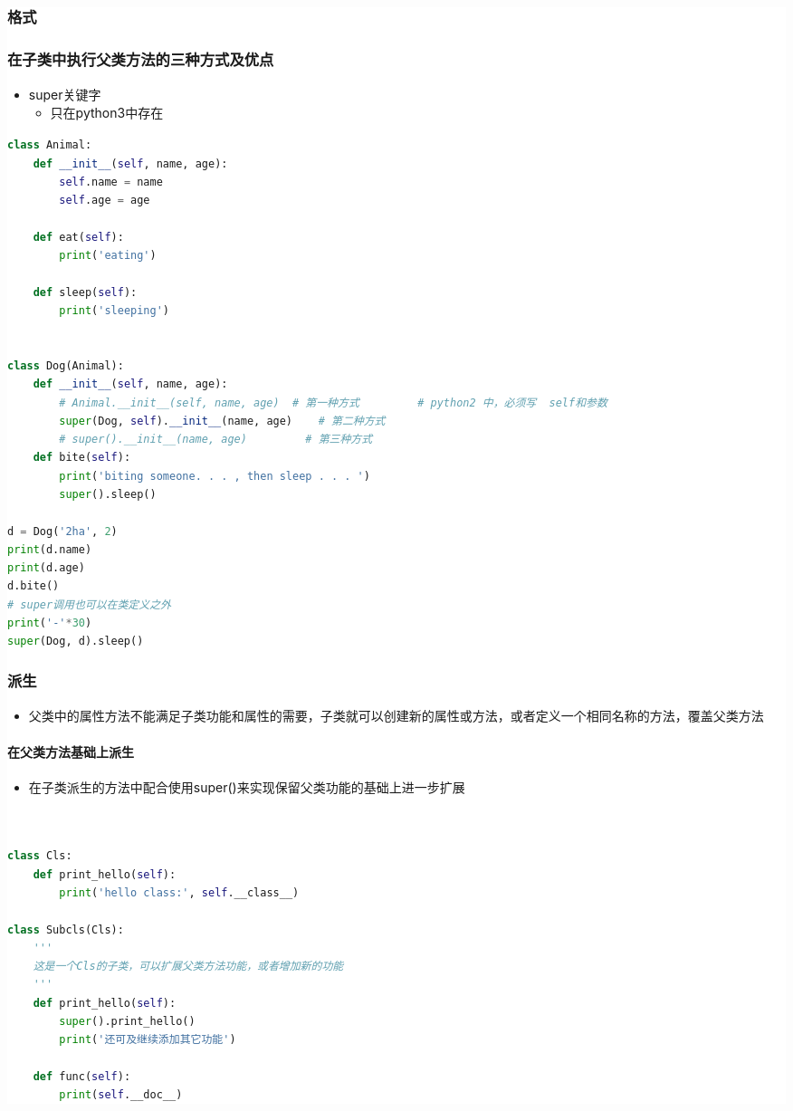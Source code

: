 
### 格式
### 在子类中执行父类方法的三种方式及优点
- super关键字
	- 只在python3中存在

```python
class Animal:
    def __init__(self, name, age):
        self.name = name
        self.age = age

    def eat(self):
        print('eating')

    def sleep(self):
        print('sleeping')


class Dog(Animal):
    def __init__(self, name, age):
        # Animal.__init__(self, name, age)  # 第一种方式			# python2 中，必须写  self和参数
        super(Dog, self).__init__(name, age)    # 第二种方式
        # super().__init__(name, age)         # 第三种方式
    def bite(self):
        print('biting someone. . . , then sleep . . . ')
        super().sleep()

d = Dog('2ha', 2)
print(d.name)
print(d.age)
d.bite()
# super调用也可以在类定义之外
print('-'*30)
super(Dog, d).sleep()
```




 
### 派生
- 父类中的属性方法不能满足子类功能和属性的需要，子类就可以创建新的属性或方法，或者定义一个相同名称的方法，覆盖父类方法
#### 在父类方法基础上派生
- 在子类派生的方法中配合使用super()来实现保留父类功能的基础上进一步扩展



```python


class Cls:
    def print_hello(self):
        print('hello class:', self.__class__)

class Subcls(Cls):
    '''
    这是一个Cls的子类，可以扩展父类方法功能，或者增加新的功能
    '''
    def print_hello(self):
        super().print_hello()
        print('还可及继续添加其它功能')

    def func(self):
        print(self.__doc__)

```
